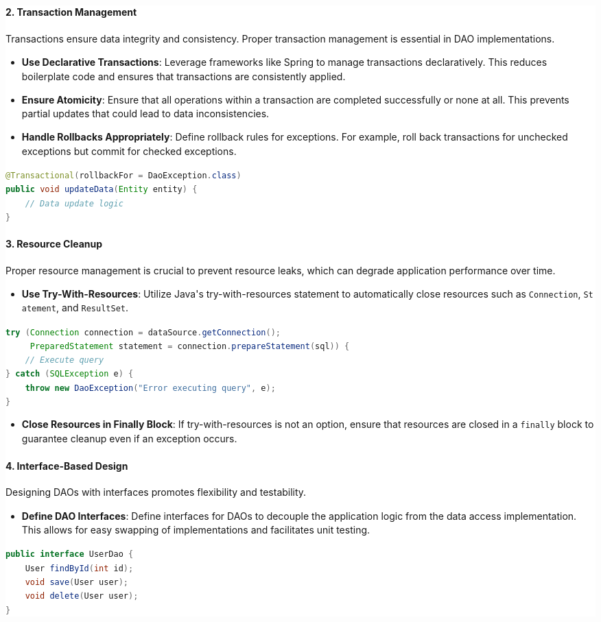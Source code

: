 
#### 2. Transaction Management

Transactions ensure data integrity and consistency. Proper transaction management is essential in DAO implementations.

- **Use Declarative Transactions**: Leverage frameworks like Spring to manage transactions declaratively. This reduces boilerplate code and ensures that transactions are consistently applied.

- **Ensure Atomicity**: Ensure that all operations within a transaction are completed successfully or none at all. This prevents partial updates that could lead to data inconsistencies.

- **Handle Rollbacks Appropriately**: Define rollback rules for exceptions. For example, roll back transactions for unchecked exceptions but commit for checked exceptions.

```java
@Transactional(rollbackFor = DaoException.class)
public void updateData(Entity entity) {
    // Data update logic
}
```

#### 3. Resource Cleanup

Proper resource management is crucial to prevent resource leaks, which can degrade application performance over time.

- **Use Try-With-Resources**: Utilize Java's try-with-resources statement to automatically close resources such as `Connection`, `Statement`, and `ResultSet`.

```java
try (Connection connection = dataSource.getConnection();
     PreparedStatement statement = connection.prepareStatement(sql)) {
    // Execute query
} catch (SQLException e) {
    throw new DaoException("Error executing query", e);
}
```

- **Close Resources in Finally Block**: If try-with-resources is not an option, ensure that resources are closed in a `finally` block to guarantee cleanup even if an exception occurs.

#### 4. Interface-Based Design

Designing DAOs with interfaces promotes flexibility and testability.

- **Define DAO Interfaces**: Define interfaces for DAOs to decouple the application logic from the data access implementation. This allows for easy swapping of implementations and facilitates unit testing.

```java
public interface UserDao {
    User findById(int id);
    void save(User user);
    void delete(User user);
}
```
